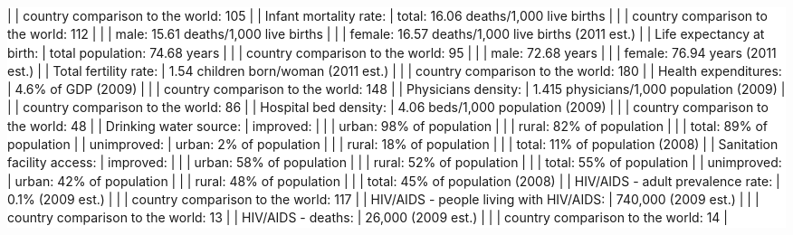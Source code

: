 | | country comparison to the world: 105 |
| Infant mortality rate: | total: 16.06 deaths/1,000 live births |
| | country comparison to the world: 112 |
| | male: 15.61 deaths/1,000 live births |
| | female: 16.57 deaths/1,000 live births (2011 est.) |
| Life expectancy at birth: | total population: 74.68 years |
| | country comparison to the world: 95 |
| | male: 72.68 years |
| | female: 76.94 years (2011 est.) |
| Total fertility rate: | 1.54 children born/woman (2011 est.) |
| | country comparison to the world: 180 |
| Health expenditures: | 4.6% of GDP (2009) |
| | country comparison to the world: 148 |
| Physicians density: | 1.415 physicians/1,000 population (2009) |
| | country comparison to the world: 86 |
| Hospital bed density: | 4.06 beds/1,000 population (2009) |
| | country comparison to the world: 48 |
| Drinking water source: | improved: |
| | urban: 98% of population |
| | rural: 82% of population |
| | total: 89% of population |
| unimproved: | urban: 2% of population |
| | rural: 18% of population |
| | total: 11% of population (2008) |
| Sanitation facility access: | improved: |
| | urban: 58% of population |
| | rural: 52% of population |
| | total: 55% of population |
| unimproved: | urban: 42% of population |
| | rural: 48% of population |
| | total: 45% of population (2008) |
| HIV/AIDS - adult prevalence rate: | 0.1% (2009 est.) |
| | country comparison to the world: 117 |
| HIV/AIDS - people living with HIV/AIDS: | 740,000 (2009 est.) |
| | country comparison to the world: 13 |
| HIV/AIDS - deaths: | 26,000 (2009 est.) |
| | country comparison to the world: 14 |